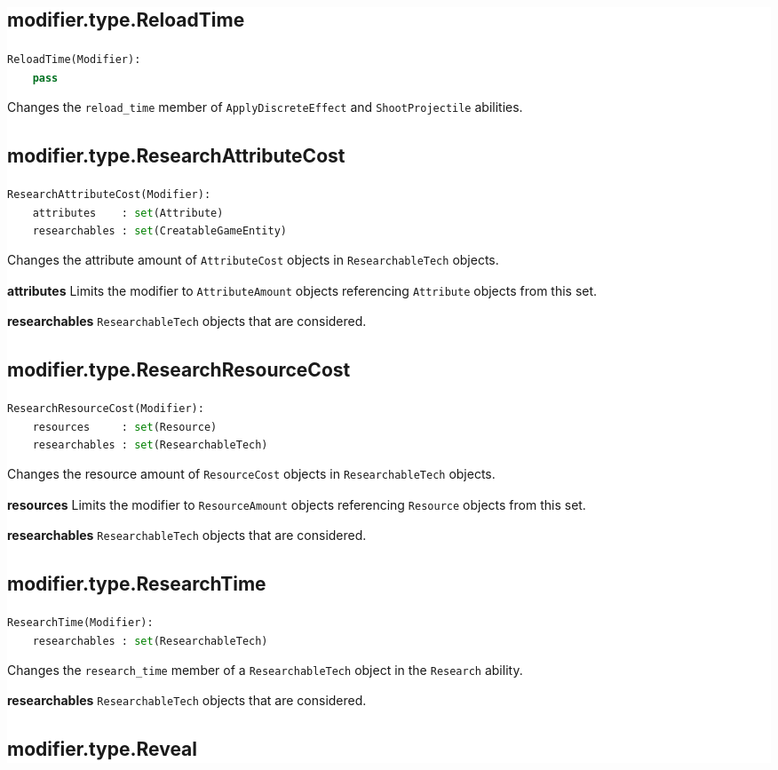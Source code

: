 ## modifier.type.ReloadTime

```python
ReloadTime(Modifier):
    pass
```

Changes the `reload_time` member of `ApplyDiscreteEffect` and `ShootProjectile` abilities.

## modifier.type.ResearchAttributeCost

```python
ResearchAttributeCost(Modifier):
    attributes    : set(Attribute)
    researchables : set(CreatableGameEntity)
```

Changes the attribute amount of `AttributeCost` objects in `ResearchableTech` objects.

**attributes**
Limits the modifier to `AttributeAmount` objects referencing `Attribute` objects from this set.

**researchables**
`ResearchableTech` objects that are considered.

## modifier.type.ResearchResourceCost

```python
ResearchResourceCost(Modifier):
    resources     : set(Resource)
    researchables : set(ResearchableTech)
```

Changes the resource amount of `ResourceCost` objects in `ResearchableTech` objects.

**resources**
Limits the modifier to `ResourceAmount` objects referencing `Resource` objects from this set.

**researchables**
`ResearchableTech` objects that are considered.

## modifier.type.ResearchTime

```python
ResearchTime(Modifier):
    researchables : set(ResearchableTech)
```

Changes the `research_time` member of a `ResearchableTech` object in the `Research` ability.

**researchables**
`ResearchableTech` objects that are considered.

## modifier.type.Reveal
